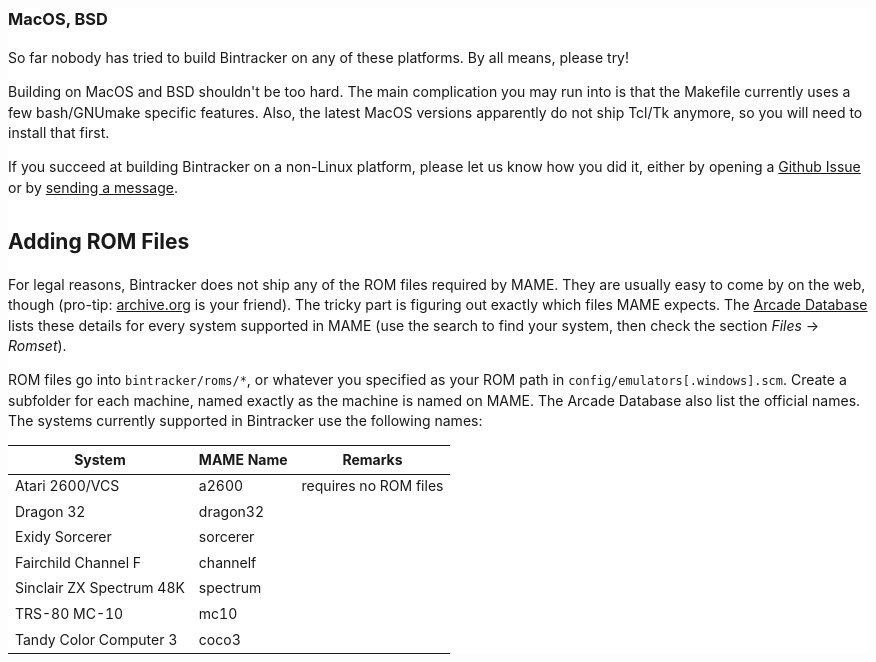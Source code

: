 
### MacOS, BSD

So far nobody has tried to build Bintracker on any of these platforms. By all means, please try!

Building on MacOS and BSD shouldn't be too hard. The main complication you may run into is that the Makefile currently uses a few bash/GNUmake specific features. Also, the latest MacOS versions apparently do not ship Tcl/Tk anymore, so you will need to install that first.

If you succeed at building Bintracker on a non-Linux platform, please let us know how you did it, either by opening a [Github Issue](https://github.com/bintracker/bintracker/issues) or by [sending a message](https://bintracker.org/contact/).


## Adding ROM Files

For legal reasons, Bintracker does not ship any of the ROM files required by MAME. They are usually easy to come by on the web, though (pro-tip: [archive.org](https://archive.org) is your friend). The tricky part is figuring out exactly which files MAME expects. The [Arcade Database](http://adb.arcadeitalia.net/) lists these details for every system supported in MAME (use the search to find your system, then check the section *Files* -> *Romset*).

ROM files go into `bintracker/roms/*`, or whatever you specified as your ROM path in `config/emulators[.windows].scm`. Create a subfolder for each machine, named exactly as the machine is named on MAME. The Arcade Database also list the official names. The systems currently supported in Bintracker use the following names:

| System                   | MAME Name | Remarks               |
|--------------------------|-----------|-----------------------|
| Atari 2600/VCS           | a2600     | requires no ROM files |
| Dragon 32                | dragon32  |                       |
| Exidy Sorcerer           | sorcerer  |                       |
| Fairchild Channel F      | channelf  |                       |
| Sinclair ZX Spectrum 48K | spectrum  |                       |
| TRS-80 MC-10             | mc10      |                       |
| Tandy Color Computer 3   | coco3     |                       |

